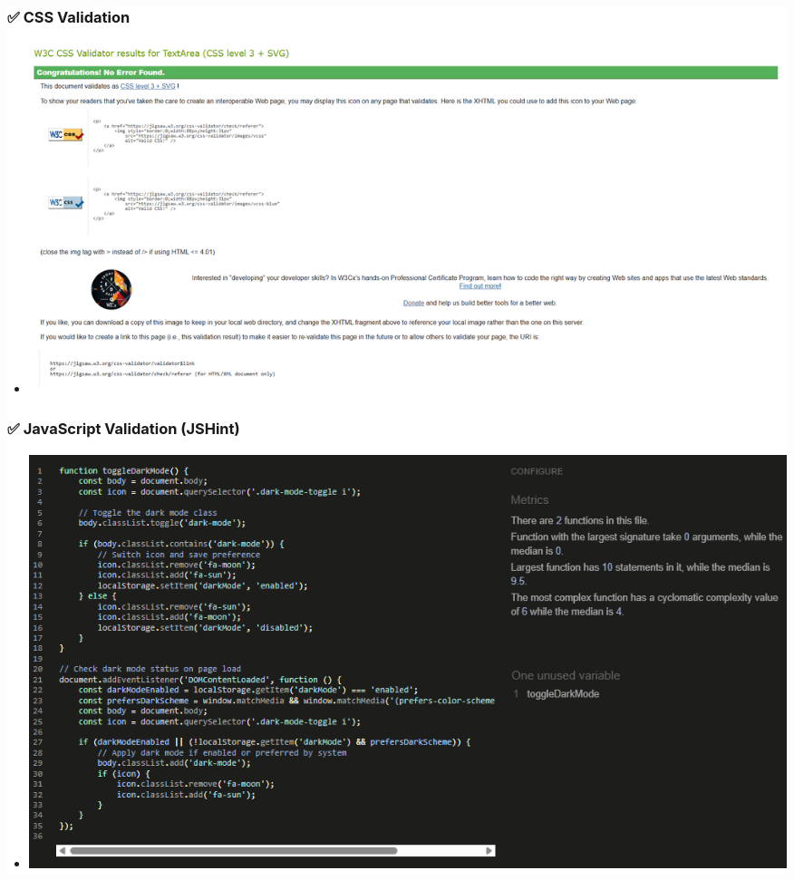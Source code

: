 ### ✅ CSS Validation  
- ![CSS Validator](README_IMAGES/csstest.png)

### ✅ JavaScript Validation (JSHint)
- ![JS DOM Test](README_IMAGES/jsdmtest.png)
